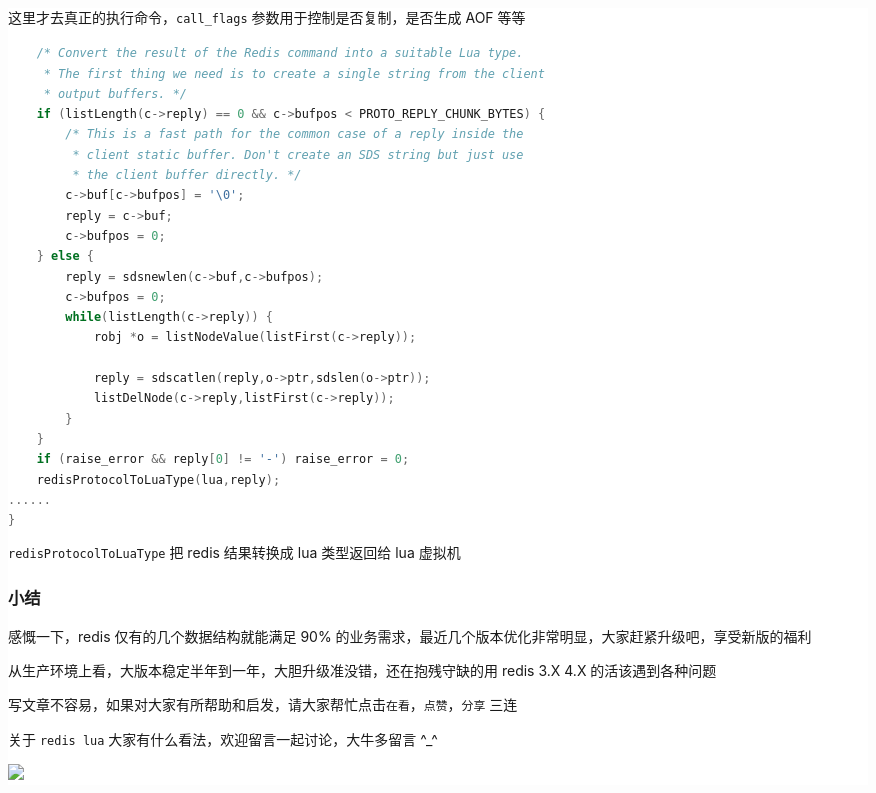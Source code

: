 ```c
```
这里才去真正的执行命令，`call_flags` 参数用于控制是否复制，是否生成 AOF 等等

```c
    /* Convert the result of the Redis command into a suitable Lua type.
     * The first thing we need is to create a single string from the client
     * output buffers. */
    if (listLength(c->reply) == 0 && c->bufpos < PROTO_REPLY_CHUNK_BYTES) {
        /* This is a fast path for the common case of a reply inside the
         * client static buffer. Don't create an SDS string but just use
         * the client buffer directly. */
        c->buf[c->bufpos] = '\0';
        reply = c->buf;
        c->bufpos = 0;
    } else {
        reply = sdsnewlen(c->buf,c->bufpos);
        c->bufpos = 0;
        while(listLength(c->reply)) {
            robj *o = listNodeValue(listFirst(c->reply));

            reply = sdscatlen(reply,o->ptr,sdslen(o->ptr));
            listDelNode(c->reply,listFirst(c->reply));
        }
    }
    if (raise_error && reply[0] != '-') raise_error = 0;
    redisProtocolToLuaType(lua,reply);
......
}
```
`redisProtocolToLuaType` 把 redis 结果转换成 lua 类型返回给 lua 虚拟机

### 小结
感慨一下，redis 仅有的几个数据结构就能满足 90% 的业务需求，最近几个版本优化非常明显，大家赶紧升级吧，享受新版的福利

从生产环境上看，大版本稳定半年到一年，大胆升级准没错，还在抱残守缺的用 redis 3.X 4.X 的活该遇到各种问题

写文章不容易，如果对大家有所帮助和启发，请大家帮忙点击`在看`，`点赞`，`分享` 三连

关于 `redis lua` 大家有什么看法，欢迎留言一起讨论，大牛多留言 ^_^

![](/images/dongzerun-weixin-code.png)
